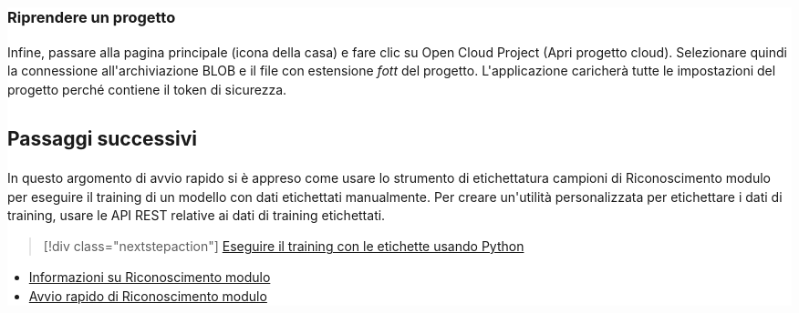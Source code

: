 ### <a name="resume-a-project"></a>Riprendere un progetto

Infine, passare alla pagina principale (icona della casa) e fare clic su Open Cloud Project (Apri progetto cloud). Selezionare quindi la connessione all'archiviazione BLOB e il file con estensione *fott* del progetto. L'applicazione caricherà tutte le impostazioni del progetto perché contiene il token di sicurezza.

## <a name="next-steps"></a>Passaggi successivi

In questo argomento di avvio rapido si è appreso come usare lo strumento di etichettatura campioni di Riconoscimento modulo per eseguire il training di un modello con dati etichettati manualmente. Per creare un'utilità personalizzata per etichettare i dati di training, usare le API REST relative ai dati di training etichettati.

> [!div class="nextstepaction"]
> [Eseguire il training con le etichette usando Python](https://github.com/Azure-Samples/cognitive-services-quickstart-code/blob/master/python/FormRecognizer/rest/python-labeled-data.md)

* [Informazioni su Riconoscimento modulo](../overview.md)
* [Avvio rapido di Riconoscimento modulo](client-library.md)
